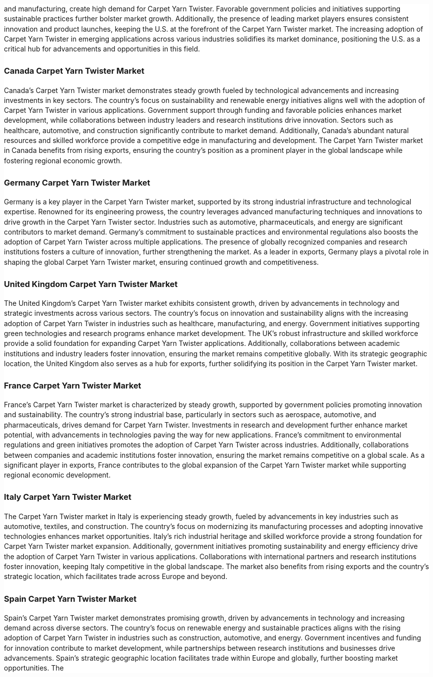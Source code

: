 and manufacturing, create high demand for Carpet Yarn Twister. Favorable government policies and initiatives supporting sustainable practices further bolster market growth. Additionally, the presence of leading market players ensures consistent innovation and product launches, keeping the U.S. at the forefront of the Carpet Yarn Twister market. The increasing adoption of Carpet Yarn Twister in emerging applications across various industries solidifies its market dominance, positioning the U.S. as a critical hub for advancements and opportunities in this field.</p><h3>Canada Carpet Yarn Twister Market</h3><p>Canada&rsquo;s Carpet Yarn Twister market demonstrates steady growth fueled by technological advancements and increasing investments in key sectors. The country&rsquo;s focus on sustainability and renewable energy initiatives aligns well with the adoption of Carpet Yarn Twister in various applications. Government support through funding and favorable policies enhances market development, while collaborations between industry leaders and research institutions drive innovation. Sectors such as healthcare, automotive, and construction significantly contribute to market demand. Additionally, Canada&rsquo;s abundant natural resources and skilled workforce provide a competitive edge in manufacturing and development. The Carpet Yarn Twister market in Canada benefits from rising exports, ensuring the country&rsquo;s position as a prominent player in the global landscape while fostering regional economic growth.</p><h3>Germany Carpet Yarn Twister Market</h3><p>Germany is a key player in the Carpet Yarn Twister market, supported by its strong industrial infrastructure and technological expertise. Renowned for its engineering prowess, the country leverages advanced manufacturing techniques and innovations to drive growth in the Carpet Yarn Twister sector. Industries such as automotive, pharmaceuticals, and energy are significant contributors to market demand. Germany&rsquo;s commitment to sustainable practices and environmental regulations also boosts the adoption of Carpet Yarn Twister across multiple applications. The presence of globally recognized companies and research institutions fosters a culture of innovation, further strengthening the market. As a leader in exports, Germany plays a pivotal role in shaping the global Carpet Yarn Twister market, ensuring continued growth and competitiveness.</p><h3>United Kingdom Carpet Yarn Twister Market</h3><p>The United Kingdom&rsquo;s Carpet Yarn Twister market exhibits consistent growth, driven by advancements in technology and strategic investments across various sectors. The country&rsquo;s focus on innovation and sustainability aligns with the increasing adoption of Carpet Yarn Twister in industries such as healthcare, manufacturing, and energy. Government initiatives supporting green technologies and research programs enhance market development. The UK&rsquo;s robust infrastructure and skilled workforce provide a solid foundation for expanding Carpet Yarn Twister applications. Additionally, collaborations between academic institutions and industry leaders foster innovation, ensuring the market remains competitive globally. With its strategic geographic location, the United Kingdom also serves as a hub for exports, further solidifying its position in the Carpet Yarn Twister market.</p><h3>France Carpet Yarn Twister Market</h3><p>France&rsquo;s Carpet Yarn Twister market is characterized by steady growth, supported by government policies promoting innovation and sustainability. The country&rsquo;s strong industrial base, particularly in sectors such as aerospace, automotive, and pharmaceuticals, drives demand for Carpet Yarn Twister. Investments in research and development further enhance market potential, with advancements in technologies paving the way for new applications. France&rsquo;s commitment to environmental regulations and green initiatives promotes the adoption of Carpet Yarn Twister across industries. Additionally, collaborations between companies and academic institutions foster innovation, ensuring the market remains competitive on a global scale. As a significant player in exports, France contributes to the global expansion of the Carpet Yarn Twister market while supporting regional economic development.</p><h3>Italy Carpet Yarn Twister Market</h3><p>The Carpet Yarn Twister market in Italy is experiencing steady growth, fueled by advancements in key industries such as automotive, textiles, and construction. The country&rsquo;s focus on modernizing its manufacturing processes and adopting innovative technologies enhances market opportunities. Italy&rsquo;s rich industrial heritage and skilled workforce provide a strong foundation for Carpet Yarn Twister market expansion. Additionally, government initiatives promoting sustainability and energy efficiency drive the adoption of Carpet Yarn Twister in various applications. Collaborations with international partners and research institutions foster innovation, keeping Italy competitive in the global landscape. The market also benefits from rising exports and the country&rsquo;s strategic location, which facilitates trade across Europe and beyond.</p><h3>Spain Carpet Yarn Twister Market</h3><p>Spain&rsquo;s Carpet Yarn Twister market demonstrates promising growth, driven by advancements in technology and increasing demand across diverse sectors. The country&rsquo;s focus on renewable energy and sustainable practices aligns with the rising adoption of Carpet Yarn Twister in industries such as construction, automotive, and energy. Government incentives and funding for innovation contribute to market development, while partnerships between research institutions and businesses drive advancements. Spain&rsquo;s strategic geographic location facilitates trade within Europe and globally, further boosting market opportunities. The